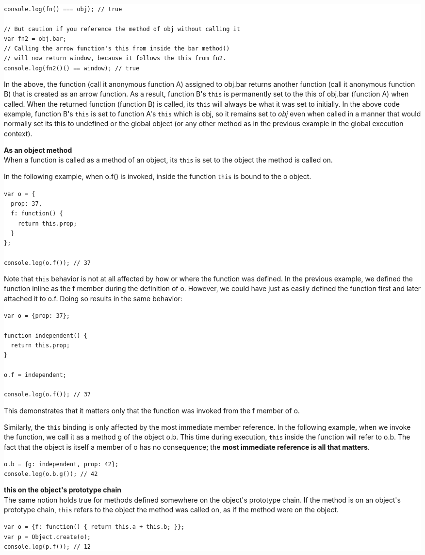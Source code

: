 ```
console.log(fn() === obj); // true

// But caution if you reference the method of obj without calling it
var fn2 = obj.bar;
// Calling the arrow function's this from inside the bar method()
// will now return window, because it follows the this from fn2.
console.log(fn2()() == window); // true
```
In the above, the function (call it anonymous function A) assigned to obj.bar returns another function (call it anonymous function B) that is created as an arrow function. As a result, function B's  `this` is permanently set to the this of obj.bar (function A) when called. When the returned function (function B) is called, its `this` will always be what it was set to initially. In the above code example, function B's `this` is set to function A's `this` which is obj, so it remains set to *obj* even when called in a manner that would normally set its this to undefined or the global object (or any other method as in the previous example in the global execution context).

**As an object method**<br>
When a function is called as a method of an object, its `this` is set to the object the method is called on.

In the following example, when o.f() is invoked, inside the function `this` is bound to the o object.
```
var o = {
  prop: 37,
  f: function() {
    return this.prop;
  }
};

console.log(o.f()); // 37
```
Note that `this` behavior is not at all affected by how or where the function was defined. In the previous example, we defined the function inline as the f member during the definition of o. However, we could have just as easily defined the function first and later attached it to o.f. Doing so results in the same behavior:
```
var o = {prop: 37};

function independent() {
  return this.prop;
}

o.f = independent;

console.log(o.f()); // 37
```
This demonstrates that it matters only that the function was invoked from the f member of o.

Similarly, the `this` binding is only affected by the most immediate member reference. In the following example, when we invoke the function, we call it as a method g of the object o.b. This time during execution, `this` inside the function will refer to o.b. The fact that the object is itself a member of o has no consequence; the **most immediate reference is all that matters**.
```
o.b = {g: independent, prop: 42};
console.log(o.b.g()); // 42
```
**this on the object's prototype chain**<br>
The same notion holds true for methods defined somewhere on the object's prototype chain. If the method is on an object's prototype chain, `this` refers to the object the method was called on, as if the method were on the object.
```
var o = {f: function() { return this.a + this.b; }};
var p = Object.create(o);
console.log(p.f()); // 12

```